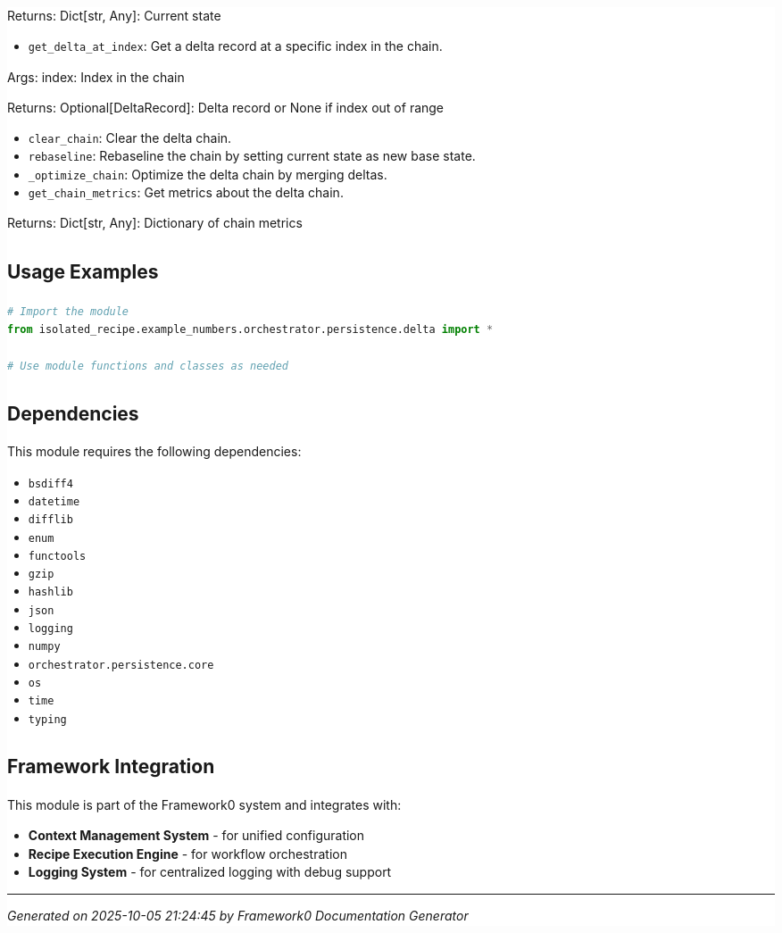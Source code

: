Returns:
    Dict[str, Any]: Current state
- `get_delta_at_index`: Get a delta record at a specific index in the chain.

Args:
    index: Index in the chain
    
Returns:
    Optional[DeltaRecord]: Delta record or None if index out of range
- `clear_chain`: Clear the delta chain.
- `rebaseline`: Rebaseline the chain by setting current state as new base state.
- `_optimize_chain`: Optimize the delta chain by merging deltas.
- `get_chain_metrics`: Get metrics about the delta chain.

Returns:
    Dict[str, Any]: Dictionary of chain metrics


## Usage Examples

```python
# Import the module
from isolated_recipe.example_numbers.orchestrator.persistence.delta import *

# Use module functions and classes as needed
```


## Dependencies

This module requires the following dependencies:

- `bsdiff4`
- `datetime`
- `difflib`
- `enum`
- `functools`
- `gzip`
- `hashlib`
- `json`
- `logging`
- `numpy`
- `orchestrator.persistence.core`
- `os`
- `time`
- `typing`


## Framework Integration

This module is part of the Framework0 system and integrates with:

- **Context Management System** - for unified configuration
- **Recipe Execution Engine** - for workflow orchestration
- **Logging System** - for centralized logging with debug support


---
*Generated on 2025-10-05 21:24:45 by Framework0 Documentation Generator*
